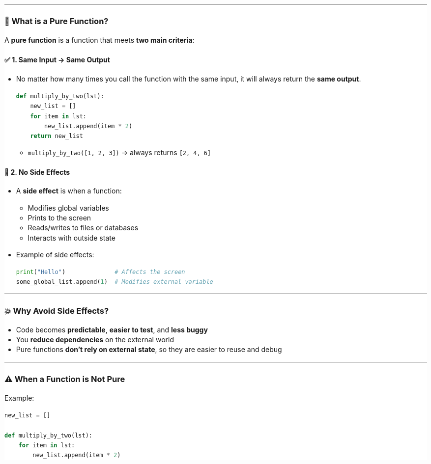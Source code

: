 
---

### 🧼 What is a Pure Function?

A **pure function** is a function that meets **two main criteria**:

#### ✅ 1. **Same Input → Same Output**

* No matter how many times you call the function with the same input, it will always return the **same output**.

  ```python
  def multiply_by_two(lst):
      new_list = []
      for item in lst:
          new_list.append(item * 2)
      return new_list
  ```

  * `multiply_by_two([1, 2, 3])` → always returns `[2, 4, 6]`

#### 🚫 2. **No Side Effects**

* A **side effect** is when a function:

  * Modifies global variables
  * Prints to the screen
  * Reads/writes to files or databases
  * Interacts with outside state

* Example of side effects:

  ```python
  print("Hello")              # Affects the screen
  some_global_list.append(1)  # Modifies external variable
  ```

---

### 💥 Why Avoid Side Effects?

* Code becomes **predictable**, **easier to test**, and **less buggy**
* You **reduce dependencies** on the external world
* Pure functions **don’t rely on external state**, so they are easier to reuse and debug

---

### ⚠️ When a Function is Not Pure

Example:

```python
new_list = []

def multiply_by_two(lst):
    for item in lst:
        new_list.append(item * 2)
```
